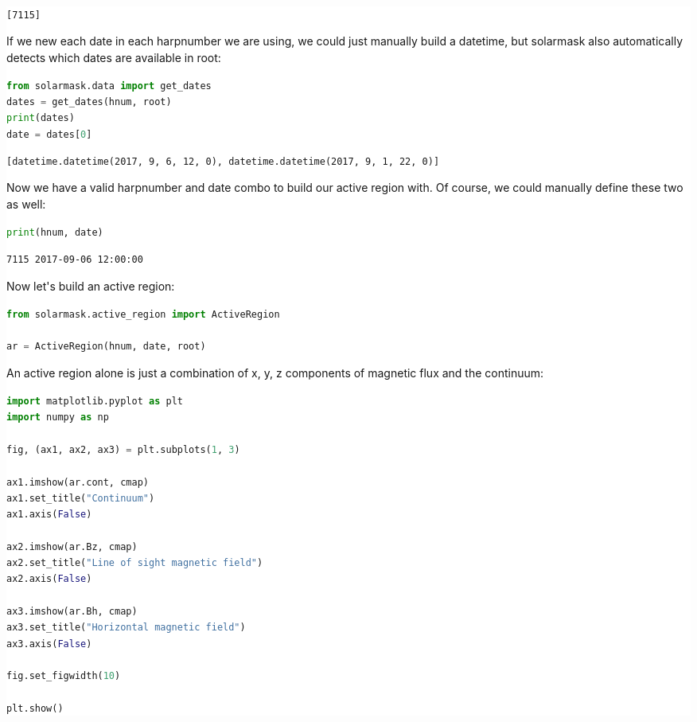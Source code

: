     [7115]


If we new each date in each harpnumber we are using, we could just manually build a datetime, but solarmask also automatically detects which dates are available in root:


```python
from solarmask.data import get_dates
dates = get_dates(hnum, root)
print(dates)
date = dates[0]
```

    [datetime.datetime(2017, 9, 6, 12, 0), datetime.datetime(2017, 9, 1, 22, 0)]


Now we have a valid harpnumber and date combo to build our active region with. Of course, we could manually define these two as well:


```python
print(hnum, date)
```

    7115 2017-09-06 12:00:00


Now let's build an active region:


```python
from solarmask.active_region import ActiveRegion

ar = ActiveRegion(hnum, date, root)
```

An active region alone is just a combination of x, y, z components of magnetic flux and the continuum:


```python
import matplotlib.pyplot as plt
import numpy as np

fig, (ax1, ax2, ax3) = plt.subplots(1, 3)

ax1.imshow(ar.cont, cmap)
ax1.set_title("Continuum")
ax1.axis(False)

ax2.imshow(ar.Bz, cmap)
ax2.set_title("Line of sight magnetic field")
ax2.axis(False)

ax3.imshow(ar.Bh, cmap)
ax3.set_title("Horizontal magnetic field")
ax3.axis(False)

fig.set_figwidth(10)

plt.show()
```
